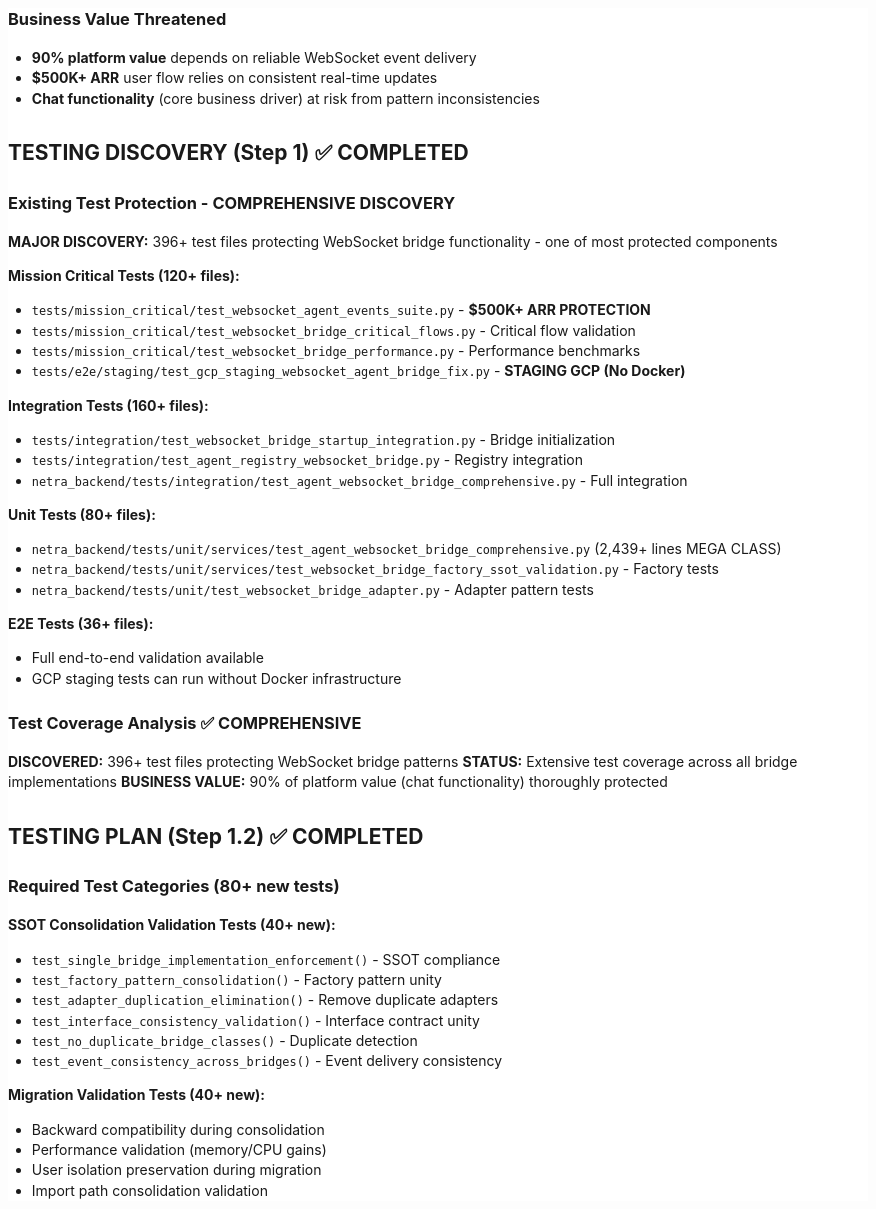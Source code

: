 ### Business Value Threatened
- **90% platform value** depends on reliable WebSocket event delivery
- **$500K+ ARR** user flow relies on consistent real-time updates
- **Chat functionality** (core business driver) at risk from pattern inconsistencies

## TESTING DISCOVERY (Step 1) ✅ COMPLETED

### Existing Test Protection - COMPREHENSIVE DISCOVERY
**MAJOR DISCOVERY:** 396+ test files protecting WebSocket bridge functionality - one of most protected components

**Mission Critical Tests (120+ files):**
- `tests/mission_critical/test_websocket_agent_events_suite.py` - **$500K+ ARR PROTECTION**
- `tests/mission_critical/test_websocket_bridge_critical_flows.py` - Critical flow validation
- `tests/mission_critical/test_websocket_bridge_performance.py` - Performance benchmarks
- `tests/e2e/staging/test_gcp_staging_websocket_agent_bridge_fix.py` - **STAGING GCP (No Docker)**

**Integration Tests (160+ files):**
- `tests/integration/test_websocket_bridge_startup_integration.py` - Bridge initialization
- `tests/integration/test_agent_registry_websocket_bridge.py` - Registry integration
- `netra_backend/tests/integration/test_agent_websocket_bridge_comprehensive.py` - Full integration

**Unit Tests (80+ files):**
- `netra_backend/tests/unit/services/test_agent_websocket_bridge_comprehensive.py` (2,439+ lines MEGA CLASS)
- `netra_backend/tests/unit/services/test_websocket_bridge_factory_ssot_validation.py` - Factory tests
- `netra_backend/tests/unit/test_websocket_bridge_adapter.py` - Adapter pattern tests

**E2E Tests (36+ files):**
- Full end-to-end validation available
- GCP staging tests can run without Docker infrastructure

### Test Coverage Analysis ✅ COMPREHENSIVE
**DISCOVERED:** 396+ test files protecting WebSocket bridge patterns
**STATUS:** Extensive test coverage across all bridge implementations
**BUSINESS VALUE:** 90% of platform value (chat functionality) thoroughly protected

## TESTING PLAN (Step 1.2) ✅ COMPLETED

### Required Test Categories (80+ new tests)

**SSOT Consolidation Validation Tests (40+ new):**
- `test_single_bridge_implementation_enforcement()` - SSOT compliance
- `test_factory_pattern_consolidation()` - Factory pattern unity
- `test_adapter_duplication_elimination()` - Remove duplicate adapters
- `test_interface_consistency_validation()` - Interface contract unity
- `test_no_duplicate_bridge_classes()` - Duplicate detection
- `test_event_consistency_across_bridges()` - Event delivery consistency

**Migration Validation Tests (40+ new):**
- Backward compatibility during consolidation
- Performance validation (memory/CPU gains)
- User isolation preservation during migration
- Import path consolidation validation
